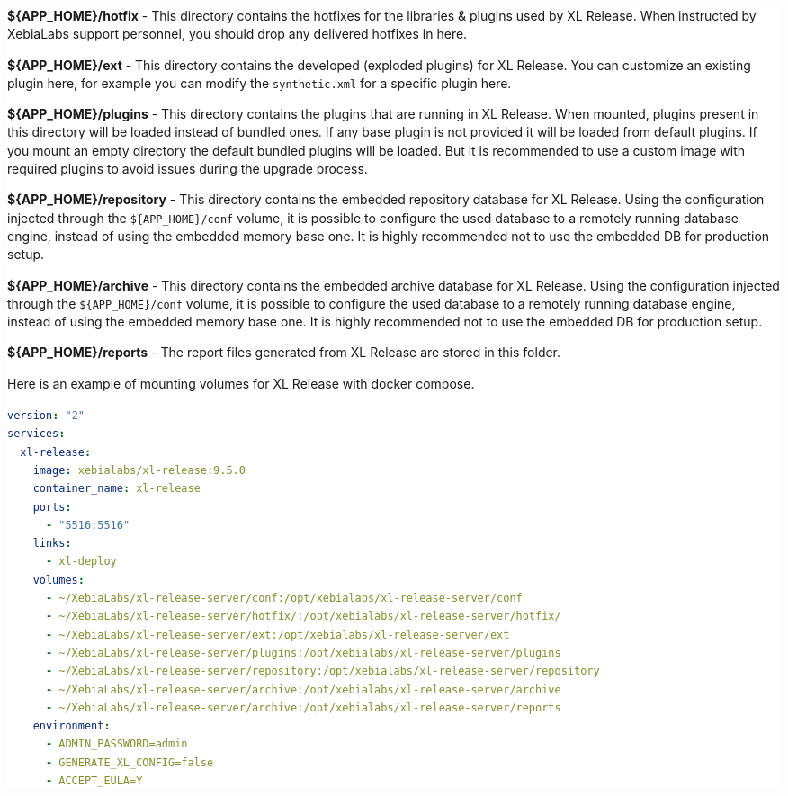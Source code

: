 **\${APP_HOME}/hotfix** - This directory contains the hotfixes for the libraries & plugins used by XL Release. When instructed by XebiaLabs support personnel, you should drop any delivered hotfixes in here.

**\${APP_HOME}/ext** - This directory contains the developed (exploded plugins) for XL Release. You can customize an existing plugin here, for example you can modify the `synthetic.xml` for a specific plugin here.

**\${APP_HOME}/plugins** - This directory contains the plugins that are running in XL Release. When mounted, plugins present in this directory will be loaded instead of bundled ones. If any base plugin is not provided it will be loaded from default plugins. If you mount an empty directory the default bundled plugins will be loaded. But it is recommended to use a custom image with required plugins to avoid issues during the upgrade process.

**\${APP_HOME}/repository** - This directory contains the embedded repository database for XL Release. Using the configuration injected through the `${APP_HOME}/conf` volume, it is possible to configure the used database to a remotely running database engine, instead of using the embedded memory base one. It is highly recommended not to use the embedded DB for production setup.

**\${APP_HOME}/archive** - This directory contains the embedded archive database for XL Release. Using the configuration injected through the `${APP_HOME}/conf` volume, it is possible to configure the used database to a remotely running database engine, instead of using the embedded memory base one. It is highly recommended not to use the embedded DB for production setup.

**\${APP_HOME}/reports** - The report files generated from XL Release are stored in this folder.

Here is an example of mounting volumes for XL Release with docker compose.

```yaml
version: "2"
services:
  xl-release:
    image: xebialabs/xl-release:9.5.0
    container_name: xl-release
    ports:
      - "5516:5516"
    links:
      - xl-deploy
    volumes:
      - ~/XebiaLabs/xl-release-server/conf:/opt/xebialabs/xl-release-server/conf
      - ~/XebiaLabs/xl-release-server/hotfix/:/opt/xebialabs/xl-release-server/hotfix/
      - ~/XebiaLabs/xl-release-server/ext:/opt/xebialabs/xl-release-server/ext
      - ~/XebiaLabs/xl-release-server/plugins:/opt/xebialabs/xl-release-server/plugins
      - ~/XebiaLabs/xl-release-server/repository:/opt/xebialabs/xl-release-server/repository
      - ~/XebiaLabs/xl-release-server/archive:/opt/xebialabs/xl-release-server/archive
      - ~/XebiaLabs/xl-release-server/archive:/opt/xebialabs/xl-release-server/reports
    environment:
      - ADMIN_PASSWORD=admin
      - GENERATE_XL_CONFIG=false
      - ACCEPT_EULA=Y
```
